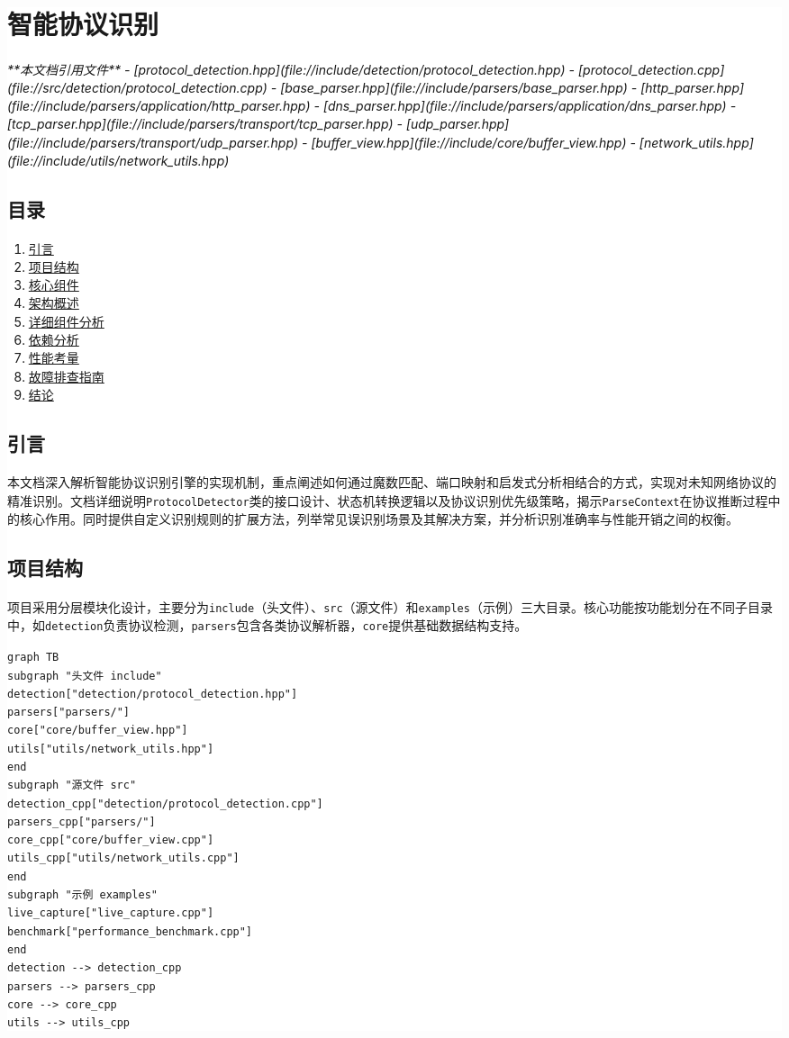 # 智能协议识别

<cite>
**本文档引用文件**  
- [protocol_detection.hpp](file://include/detection/protocol_detection.hpp)
- [protocol_detection.cpp](file://src/detection/protocol_detection.cpp)
- [base_parser.hpp](file://include/parsers/base_parser.hpp)
- [http_parser.hpp](file://include/parsers/application/http_parser.hpp)
- [dns_parser.hpp](file://include/parsers/application/dns_parser.hpp)
- [tcp_parser.hpp](file://include/parsers/transport/tcp_parser.hpp)
- [udp_parser.hpp](file://include/parsers/transport/udp_parser.hpp)
- [buffer_view.hpp](file://include/core/buffer_view.hpp)
- [network_utils.hpp](file://include/utils/network_utils.hpp)
</cite>

## 目录
1. [引言](#引言)
2. [项目结构](#项目结构)
3. [核心组件](#核心组件)
4. [架构概述](#架构概述)
5. [详细组件分析](#详细组件分析)
6. [依赖分析](#依赖分析)
7. [性能考量](#性能考量)
8. [故障排查指南](#故障排查指南)
9. [结论](#结论)

## 引言
本文档深入解析智能协议识别引擎的实现机制，重点阐述如何通过魔数匹配、端口映射和启发式分析相结合的方式，实现对未知网络协议的精准识别。文档详细说明`ProtocolDetector`类的接口设计、状态机转换逻辑以及协议识别优先级策略，揭示`ParseContext`在协议推断过程中的核心作用。同时提供自定义识别规则的扩展方法，列举常见误识别场景及其解决方案，并分析识别准确率与性能开销之间的权衡。

## 项目结构
项目采用分层模块化设计，主要分为`include`（头文件）、`src`（源文件）和`examples`（示例）三大目录。核心功能按功能划分在不同子目录中，如`detection`负责协议检测，`parsers`包含各类协议解析器，`core`提供基础数据结构支持。

```mermaid
graph TB
subgraph "头文件 include"
detection["detection/protocol_detection.hpp"]
parsers["parsers/"]
core["core/buffer_view.hpp"]
utils["utils/network_utils.hpp"]
end
subgraph "源文件 src"
detection_cpp["detection/protocol_detection.cpp"]
parsers_cpp["parsers/"]
core_cpp["core/buffer_view.cpp"]
utils_cpp["utils/network_utils.cpp"]
end
subgraph "示例 examples"
live_capture["live_capture.cpp"]
benchmark["performance_benchmark.cpp"]
end
detection --> detection_cpp
parsers --> parsers_cpp
core --> core_cpp
utils --> utils_cpp
```
